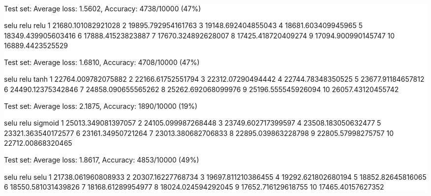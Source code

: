 Test set: Average loss: 1.5602, Accuracy: 4738/10000 (47%)

selu relu relu
1 21680.101082921028
2 19895.792954161763
3 19148.692404855043
4 18681.603409945965
5 18349.439905603416
6 17888.41523823887
7 17670.324892628007
8 17425.418720409274
9 17094.900990145747
10 16889.4423525529

Test set: Average loss: 1.6810, Accuracy: 4708/10000 (47%)

selu relu tanh
1 22764.009782075882
2 22166.61752551794
3 22312.07290494442
4 22744.78348350525
5 23677.91184657812
6 24490.12375342846
7 24858.090655565262
8 25262.692068099976
9 25196.555545926094
10 26057.43120455742

Test set: Average loss: 2.1875, Accuracy: 1890/10000 (19%)

selu relu sigmoid
1 25013.349081397057
2 24105.099987268448
3 23749.602717399597
4 23508.183050632477
5 23321.363540172577
6 23161.34950721264
7 23013.380682706833
8 22895.039863228798
9 22805.57998275757
10 22712.00868320465

Test set: Average loss: 1.8617, Accuracy: 4853/10000 (49%)

selu relu selu
1 21738.061960808933
2 20307.16227768734
3 19697.811210386455
4 19292.621802680194
5 18852.82645816065
6 18550.581031439826
7 18168.61289954977
8 18024.024594292045
9 17652.716129618755
10 17465.40157627352
